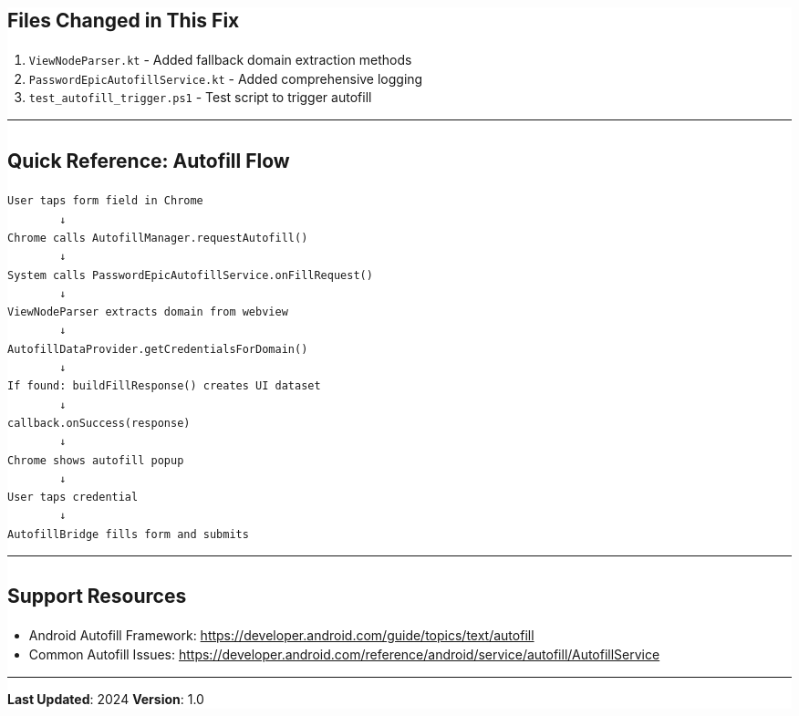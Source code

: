 
## Files Changed in This Fix

1. `ViewNodeParser.kt` - Added fallback domain extraction methods
2. `PasswordEpicAutofillService.kt` - Added comprehensive logging
3. `test_autofill_trigger.ps1` - Test script to trigger autofill

---

## Quick Reference: Autofill Flow

```
User taps form field in Chrome
        ↓
Chrome calls AutofillManager.requestAutofill()
        ↓
System calls PasswordEpicAutofillService.onFillRequest()
        ↓
ViewNodeParser extracts domain from webview
        ↓
AutofillDataProvider.getCredentialsForDomain()
        ↓
If found: buildFillResponse() creates UI dataset
        ↓
callback.onSuccess(response)
        ↓
Chrome shows autofill popup
        ↓
User taps credential
        ↓
AutofillBridge fills form and submits
```

---

## Support Resources

- Android Autofill Framework: https://developer.android.com/guide/topics/text/autofill
- Common Autofill Issues: https://developer.android.com/reference/android/service/autofill/AutofillService

---

**Last Updated**: 2024
**Version**: 1.0

